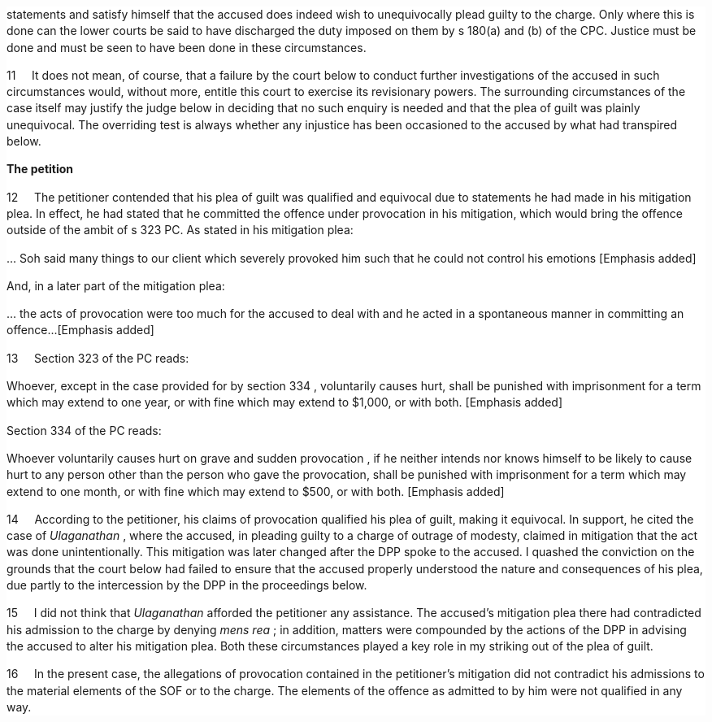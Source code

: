 
statements and satisfy himself that the accused does indeed wish to unequivocally plead guilty to the charge. Only where this is done can the lower courts be said to have discharged the duty imposed on them by s 180(a) and (b) of the CPC. Justice must be done and must be seen to have been done in these circumstances. 

11     It does not mean, of course, that a failure by the court below to conduct further investigations of the accused in such circumstances would, without more, entitle this court to exercise its revisionary powers. The surrounding circumstances of the case itself may justify the judge below in deciding that no such enquiry is needed and that the plea of guilt was plainly unequivocal. The overriding test is always whether any injustice has been occasioned to the accused by what had transpired below. 

**The petition** 

12     The petitioner contended that his plea of guilt was qualified and equivocal due to statements he had made in his mitigation plea. In effect, he had stated that he committed the offence under provocation in his mitigation, which would bring the offence outside of the ambit of s 323 PC. As stated in his mitigation plea: 

 ... Soh said many things to our client which severely provoked him such that he could not control his emotions [Emphasis added] 

And, in a later part of the mitigation plea: 

 ... the acts of provocation were too much for the accused to deal with and he acted in a spontaneous manner in committing an offence...[Emphasis added] 

13     Section 323 of the PC reads: 

 Whoever, except in the case provided for by section 334 , voluntarily causes hurt, shall be punished with imprisonment for a term which may extend to one year, or with fine which may extend to $1,000, or with both. [Emphasis added] 

Section 334 of the PC reads: 

 Whoever voluntarily causes hurt on grave and sudden provocation , if he neither intends nor knows himself to be likely to cause hurt to any person other than the person who gave the provocation, shall be punished with imprisonment for a term which may extend to one month, or with fine which may extend to $500, or with both. [Emphasis added] 

14     According to the petitioner, his claims of provocation qualified his plea of guilt, making it equivocal. In support, he cited the case of _Ulaganathan_ , where the accused, in pleading guilty to a charge of outrage of modesty, claimed in mitigation that the act was done unintentionally. This mitigation was later changed after the DPP spoke to the accused. I quashed the conviction on the grounds that the court below had failed to ensure that the accused properly understood the nature and consequences of his plea, due partly to the intercession by the DPP in the proceedings below. 

15     I did not think that _Ulaganathan_ afforded the petitioner any assistance. The accused’s mitigation plea there had contradicted his admission to the charge by denying _mens rea_ ; in addition, matters were compounded by the actions of the DPP in advising the accused to alter his mitigation plea. Both these circumstances played a key role in my striking out of the plea of guilt. 


16     In the present case, the allegations of provocation contained in the petitioner’s mitigation did not contradict his admissions to the material elements of the SOF or to the charge. The elements of the offence as admitted to by him were not qualified in any way. 
